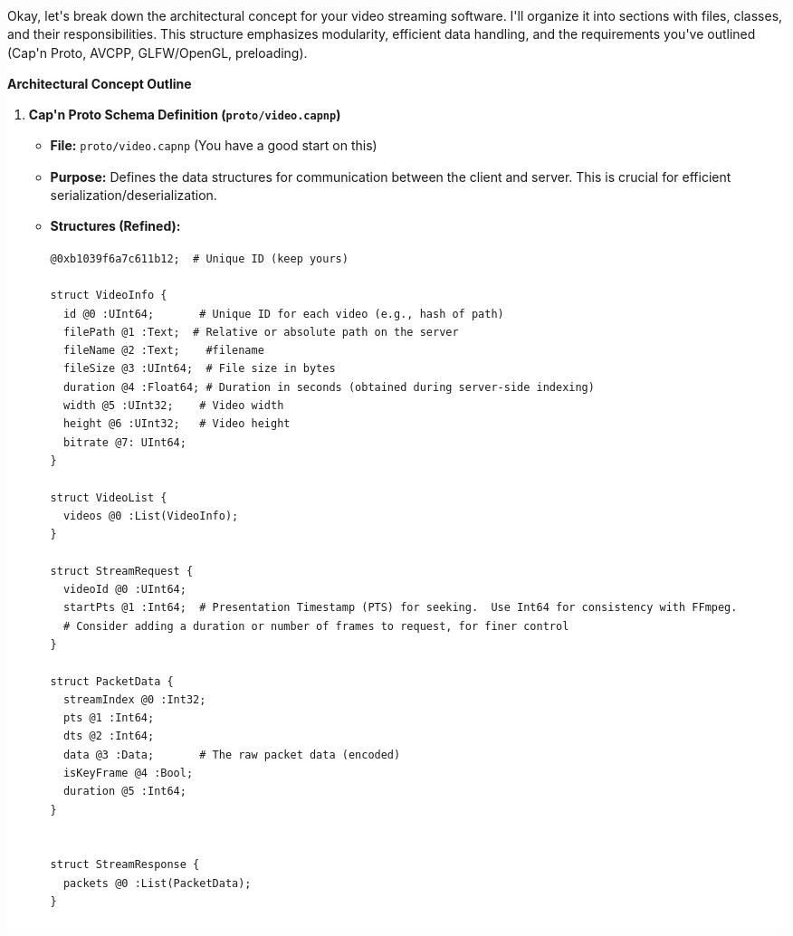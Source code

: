 Okay, let's break down the architectural concept for your video streaming software.  I'll organize it into sections with files, classes, and their responsibilities. This structure emphasizes modularity, efficient data handling, and the requirements you've outlined (Cap'n Proto, AVCPP, GLFW/OpenGL, preloading).

**Architectural Concept Outline**

1.  **Cap'n Proto Schema Definition (`proto/video.capnp`)**

    *   **File:** `proto/video.capnp` (You have a good start on this)
    *   **Purpose:** Defines the data structures for communication between the client and server.  This is crucial for efficient serialization/deserialization.
    *   **Structures (Refined):**

        ```capnp
        @0xb1039f6a7c611b12;  # Unique ID (keep yours)

        struct VideoInfo {
          id @0 :UInt64;       # Unique ID for each video (e.g., hash of path)
          filePath @1 :Text;  # Relative or absolute path on the server
          fileName @2 :Text;    #filename
          fileSize @3 :UInt64;  # File size in bytes
          duration @4 :Float64; # Duration in seconds (obtained during server-side indexing)
          width @5 :UInt32;    # Video width
          height @6 :UInt32;   # Video height
          bitrate @7: UInt64;
        }

        struct VideoList {
          videos @0 :List(VideoInfo);
        }

        struct StreamRequest {
          videoId @0 :UInt64;
          startPts @1 :Int64;  # Presentation Timestamp (PTS) for seeking.  Use Int64 for consistency with FFmpeg.
          # Consider adding a duration or number of frames to request, for finer control
        }
        
        struct PacketData {
          streamIndex @0 :Int32;
          pts @1 :Int64;
          dts @2 :Int64;
          data @3 :Data;       # The raw packet data (encoded)
          isKeyFrame @4 :Bool;
          duration @5 :Int64;
        }


        struct StreamResponse {
          packets @0 :List(PacketData);
        }
        